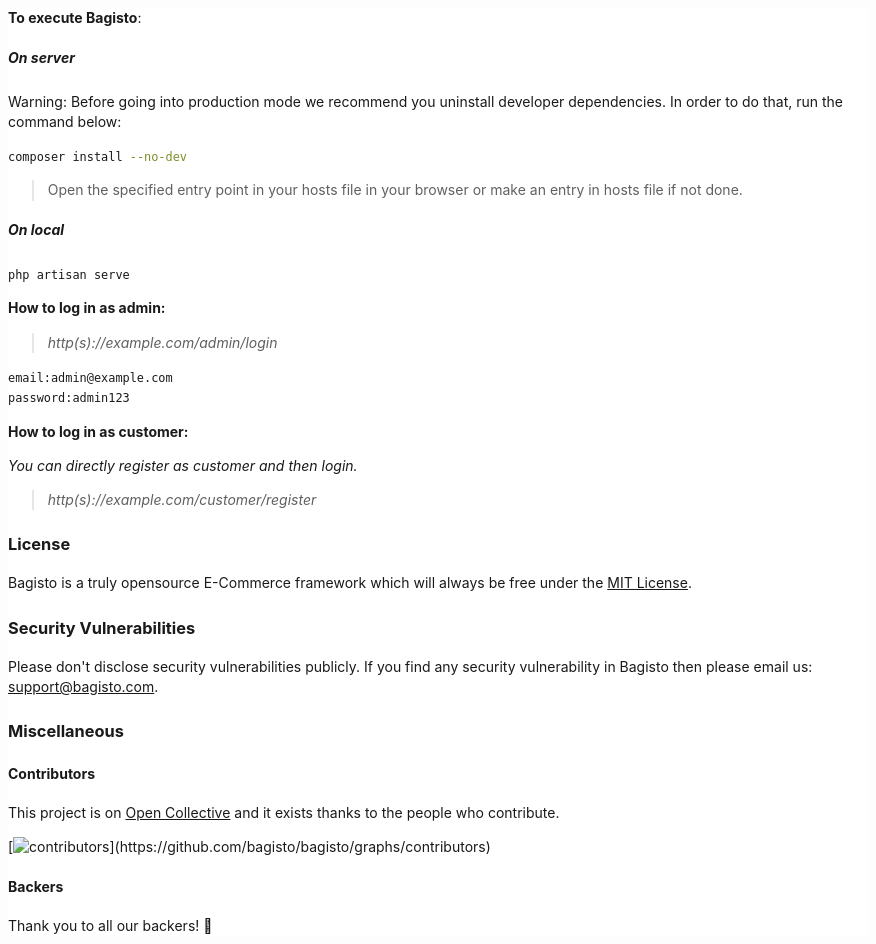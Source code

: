 **To execute Bagisto**:

##### On server

Warning: Before going into production mode we recommend you uninstall developer dependencies.
In order to do that, run the command below:

```bash
composer install --no-dev
```

> Open the specified entry point in your hosts file in your browser or make an entry in hosts file if not done.

##### On local

```bash
php artisan serve
```

**How to log in as admin:**

> *http(s)://example.com/admin/login*

```text
email:admin@example.com
password:admin123
```

**How to log in as customer:**

*You can directly register as customer and then login.*

> *http(s)://example.com/customer/register*

### License

Bagisto is a truly opensource E-Commerce framework which will always be free under the [MIT License](https://github.com/bagisto/bagisto/blob/master/LICENSE).

### Security Vulnerabilities

Please don't disclose security vulnerabilities publicly. If you find any
security vulnerability in Bagisto then please email us: [support@bagisto.com](mailto:support@bagisto.com).

### Miscellaneous

#### Contributors

This project is on [Open Collective](https://opencollective.com/bagisto) and it exists thanks to the people who contribute.

[![contributors](https://opencollective.com/bagisto/contributors.svg?width=890&button=false "https://opencollective.com/bagisto")](https://github.com/bagisto/bagisto/graphs/contributors)

#### Backers

Thank you to all our backers! 🙏
